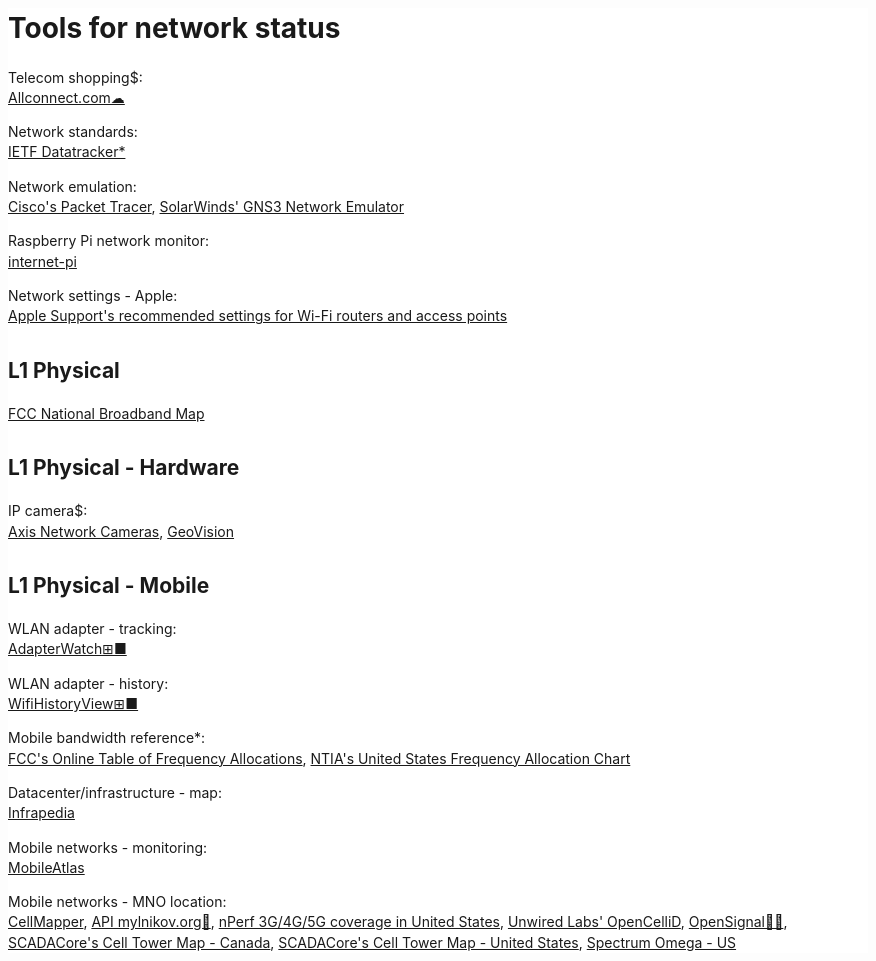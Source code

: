 
# Tools for network status

Telecom shopping$:  
[Allconnect.com☁](https://www.allconnect.com/)

Network standards:  
[IETF Datatracker*](https://datatracker.ietf.org/)

Network emulation:  
[Cisco's Packet Tracer](https://learningnetwork.cisco.com/s/packet-tracer-alternative-lab-solutions),
[SolarWinds' GNS3 Network Emulator](https://www.solarwinds.com/free-tools/gns3-network-emulator)

Raspberry Pi network monitor:  
[internet-pi](https://github.com/geerlingguy/internet-pi)

Network settings - Apple:  
[Apple Support's recommended settings for Wi-Fi routers and access points](https://support.apple.com/en-us/102766)

## L1 Physical

[FCC National Broadband Map](https://broadbandmap.fcc.gov/)

## L1 Physical - Hardware

IP camera$:  
[Axis Network Cameras](https://www.axis.com/products/network-cameras),
[GeoVision](https://www.geovision.com.tw/)

## L1 Physical - Mobile

WLAN adapter - tracking:  
[AdapterWatch⊞■](https://www.nirsoft.net/utils/awatch.html)

WLAN adapter - history:  
[WifiHistoryView⊞■](https://www.nirsoft.net/utils/wifi_history_view.html)

Mobile bandwidth reference*:  
[FCC's Online Table of Frequency Allocations](https://transition.fcc.gov/oet/spectrum/table/fcctable.pdf),
[NTIA's United States Frequency Allocation Chart](https://www.ntia.doc.gov/page/2011/united-states-frequency-allocation-chart)

Datacenter/infrastructure - map:  
[Infrapedia](https://www.infrapedia.com/)

Mobile networks - monitoring:  
[MobileAtlas](https://mobileatlas.eu/)

Mobile networks - MNO location:  
[CellMapper](https://www.cellmapper.net/Index),
[API mylnikov.org🔌](https://www.mylnikov.org/),
[nPerf 3G/4G/5G coverage in United States](https://www.nperf.com/en/map/),
[Unwired Labs' OpenCelliD](https://opencellid.org/),
[OpenSignal🍎🤖](https://www.opensignal.com/apps),
[SCADACore's Cell Tower Map - Canada](https://www.scadacore.com/tools/rf-path/cell-tower-map-canada/),
[SCADACore's Cell Tower Map - United States](https://www.scadacore.com/tools/rf-path/cell-tower-map-united-states/),
[Spectrum Omega - US](https://specmap.sequence-omega.net/)
